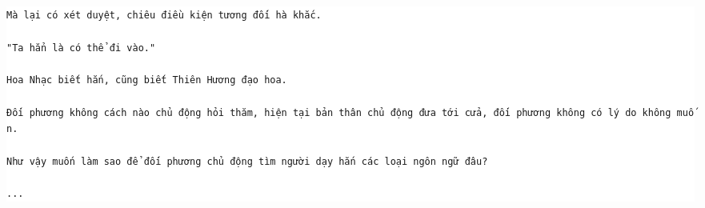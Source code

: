 	Mà lại có xét duyệt, chiêu điều kiện tương đối hà khắc.

	"Ta hẳn là có thể đi vào."

	Hoa Nhạc biết hắn, cũng biết Thiên Hương đạo hoa.

	Đối phương không cách nào chủ động hỏi thăm, hiện tại bản thân chủ động đưa tới cửa, đối phương không có lý do không muốn.

	Như vậy muốn làm sao để đối phương chủ động tìm người dạy hắn các loại ngôn ngữ đâu?

	...





